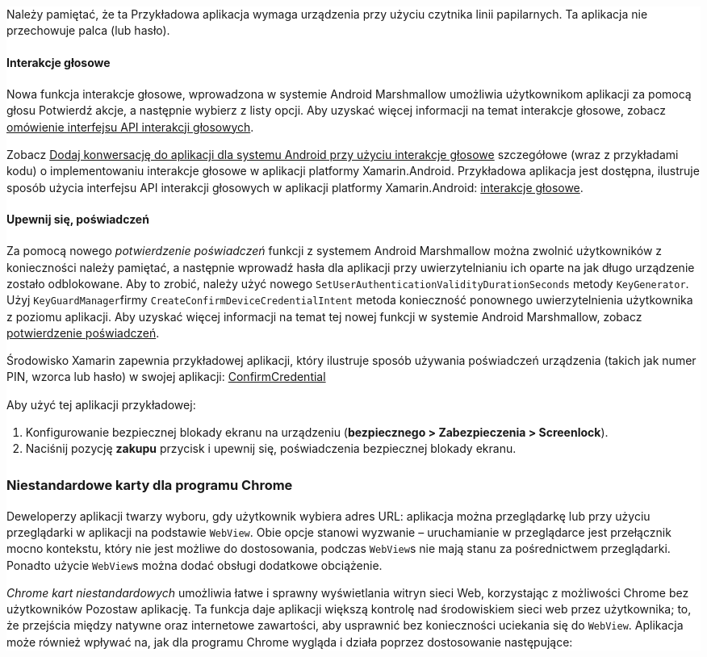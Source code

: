 Należy pamiętać, że ta Przykładowa aplikacja wymaga urządzenia przy użyciu czytnika linii papilarnych.
Ta aplikacja nie przechowuje palca (lub hasło).



#### <a name="voice-interactions"></a>Interakcje głosowe

Nowa funkcja interakcje głosowe, wprowadzona w systemie Android Marshmallow umożliwia użytkownikom aplikacji za pomocą głosu Potwierdź akcje, a następnie wybierz z listy opcji. Aby uzyskać więcej informacji na temat interakcje głosowe, zobacz [omówienie interfejsu API interakcji głosowych](https://developers.google.com/voice-actions/interaction/). 

Zobacz [Dodaj konwersację do aplikacji dla systemu Android przy użyciu interakcje głosowe](https://blog.xamarin.com/add-a-conversation-to-your-android-app-with-voice-interactions/) szczegółowe (wraz z przykładami kodu) o implementowaniu interakcje głosowe w aplikacji platformy Xamarin.Android.
Przykładowa aplikacja jest dostępna, ilustruje sposób użycia interfejsu API interakcji głosowych w aplikacji platformy Xamarin.Android: [interakcje głosowe](https://github.com/jamesmontemagno/MarshmallowSamples/tree/master/VoiceInteractions).



#### <a name="confirm-credential"></a>Upewnij się, poświadczeń

Za pomocą nowego *potwierdzenie poświadczeń* funkcji z systemem Android Marshmallow można zwolnić użytkowników z konieczności należy pamiętać, a następnie wprowadź hasła dla aplikacji przy uwierzytelnianiu ich oparte na jak długo urządzenie zostało odblokowane.
Aby to zrobić, należy użyć nowego `SetUserAuthenticationValidityDurationSeconds` metody `KeyGenerator`. Użyj `KeyGuardManager`firmy `CreateConfirmDeviceCredentialIntent` metoda konieczność ponownego uwierzytelnienia użytkownika z poziomu aplikacji. Aby uzyskać więcej informacji na temat tej nowej funkcji w systemie Android Marshmallow, zobacz [potwierdzenie poświadczeń](https://developer.android.com/preview/api-overview.html#confirm-credential).

Środowisko Xamarin zapewnia przykładowej aplikacji, który ilustruje sposób używania poświadczeń urządzenia (takich jak numer PIN, wzorca lub hasło) w swojej aplikacji: [ConfirmCredential](https://developer.xamarin.com/samples/monodroid/android-m/ConfirmCredential/)

Aby użyć tej aplikacji przykładowej:

1.  Konfigurowanie bezpiecznej blokady ekranu na urządzeniu (**bezpiecznego > Zabezpieczenia > Screenlock**).
2.  Naciśnij pozycję **zakupu** przycisk i upewnij się, poświadczenia bezpiecznej blokady ekranu.



### <a name="chrome-custom-tabs"></a>Niestandardowe karty dla programu Chrome

Deweloperzy aplikacji twarzy wyboru, gdy użytkownik wybiera adres URL: aplikacja można przeglądarkę lub przy użyciu przeglądarki w aplikacji na podstawie `WebView`. Obie opcje stanowi wyzwanie &ndash; uruchamianie w przeglądarce jest przełącznik mocno kontekstu, który nie jest możliwe do dostosowania, podczas `WebView`s nie mają stanu za pośrednictwem przeglądarki. Ponadto użycie `WebView`s można dodać obsługi dodatkowe obciążenie. 

*Chrome kart niestandardowych* umożliwia łatwe i sprawny wyświetlania witryn sieci Web, korzystając z możliwości Chrome bez użytkowników Pozostaw aplikację. Ta funkcja daje aplikacji większą kontrolę nad środowiskiem sieci web przez użytkownika; to, że przejścia między natywne oraz internetowe zawartości, aby usprawnić bez konieczności uciekania się do `WebView`. Aplikacja może również wpływać na, jak dla programu Chrome wygląda i działa poprzez dostosowanie następujące: 
